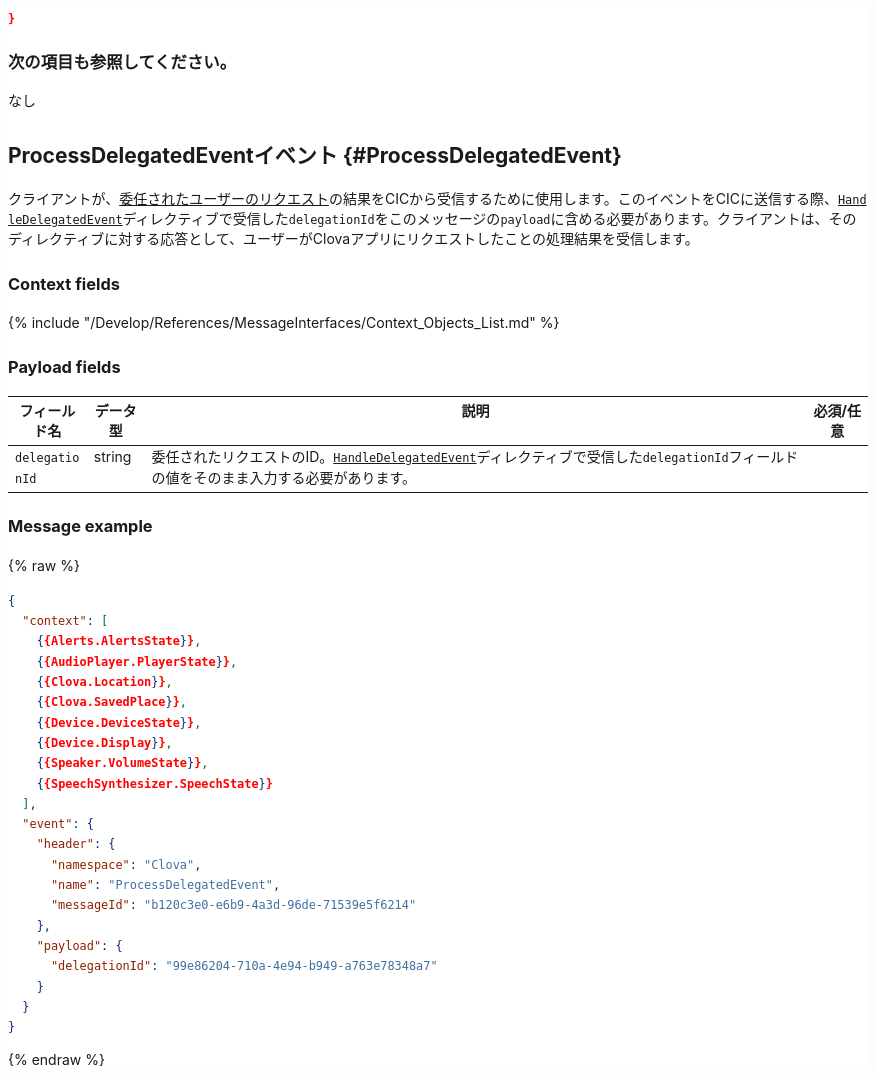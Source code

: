 ```json
}
```

### 次の項目も参照してください。
なし

## ProcessDelegatedEventイベント {#ProcessDelegatedEvent}

クライアントが、[委任されたユーザーのリクエスト](/Develop/Guides/Handle_Delegation.md)の結果をCICから受信するために使用します。このイベントをCICに送信する際、[`HandleDelegatedEvent`](#HandleDelegatedEvent)ディレクティブで受信した`delegationId`をこのメッセージの`payload`に含める必要があります。クライアントは、そのディレクティブに対する応答として、ユーザーがClovaアプリにリクエストしたことの処理結果を受信します。

### Context fields

{% include "/Develop/References/MessageInterfaces/Context_Objects_List.md" %}

### Payload fields

| フィールド名       | データ型    | 説明                     | 必須/任意 |
|---------------|---------|-----------------------------|:---------:|
| `delegationId` | string  | 委任されたリクエストのID。[`HandleDelegatedEvent`](#HandleDelegatedEvent)ディレクティブで受信した`delegationId`フィールドの値をそのまま入力する必要があります。         |      |

### Message example
{% raw %}
```json
{
  "context": [
    {{Alerts.AlertsState}},
    {{AudioPlayer.PlayerState}},
    {{Clova.Location}},
    {{Clova.SavedPlace}},
    {{Device.DeviceState}},
    {{Device.Display}},
    {{Speaker.VolumeState}},
    {{SpeechSynthesizer.SpeechState}}
  ],
  "event": {
    "header": {
      "namespace": "Clova",
      "name": "ProcessDelegatedEvent",
      "messageId": "b120c3e0-e6b9-4a3d-96de-71539e5f6214"
    },
    "payload": {
      "delegationId": "99e86204-710a-4e94-b949-a763e78348a7"
    }
  }
}
```
{% endraw %}
